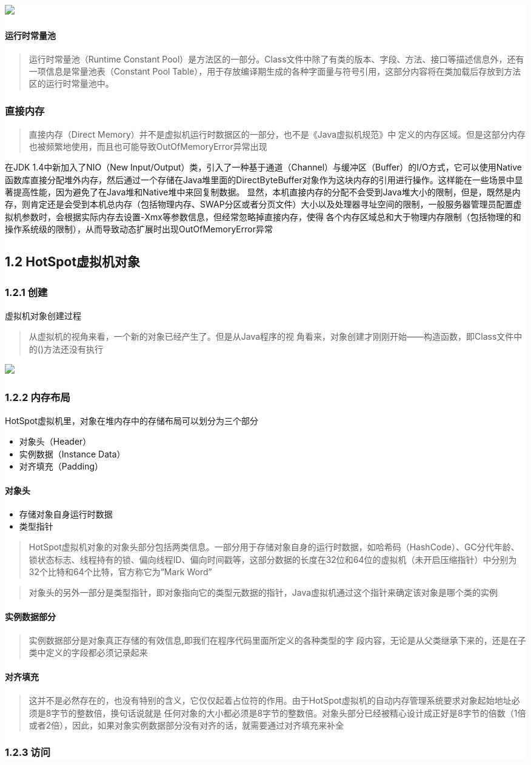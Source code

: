 ![](/post_images/理解JVM/Snipaste_2024-02-07_22-23-42.png)
#### 运行时常量池
> 运行时常量池（Runtime Constant Pool）是方法区的一部分。Class文件中除了有类的版本、字段、方法、接口等描述信息外，还有一项信息是常量池表（Constant Pool Table），用于存放编译期生成的各种字面量与符号引用，这部分内容将在类加载后存放到方法区的运行时常量池中。

### 直接内存
> 直接内存（Direct Memory）并不是虚拟机运行时数据区的一部分，也不是《Java虚拟机规范》中
> 定义的内存区域。但是这部分内存也被频繁地使用，而且也可能导致OutOfMemoryError异常出现

在JDK 1.4中新加入了NIO（New Input/Output）类，引入了一种基于通道（Channel）与缓冲区（Buffer）的I/O方式，它可以使用Native函数库直接分配堆外内存，然后通过一个存储在Java堆里面的DirectByteBuffer对象作为这块内存的引用进行操作。这样能在一些场景中显著提高性能，因为避免了在Java堆和Native堆中来回复制数据。
显然，本机直接内存的分配不会受到Java堆大小的限制，但是，既然是内存，则肯定还是会受到本机总内存（包括物理内存、SWAP分区或者分页文件）大小以及处理器寻址空间的限制，一般服务器管理员配置虚拟机参数时，会根据实际内存去设置-Xmx等参数信息，但经常忽略掉直接内存，使得
各个内存区域总和大于物理内存限制（包括物理的和操作系统级的限制），从而导致动态扩展时出现OutOfMemoryError异常

## 1.2 HotSpot虚拟机对象

### 1.2.1 创建

虚拟机对象创建过程
> 从虚拟机的视角来看，一个新的对象已经产生了。但是从Java程序的视
> 角看来，对象创建才刚刚开始——构造函数，即Class文件中的<init>()方法还没有执行



![](/post_images/理解JVM/1675070815563-f4c08433-c9b0-4b70-9a3e-cb10edbc2c90.jpeg)

### 1.2.2 内存布局

HotSpot虚拟机里，对象在堆内存中的存储布局可以划分为三个部分

- 对象头（Header）
- 实例数据（Instance Data）
- 对齐填充（Padding）
#### 对象头

- 存储对象自身运行时数据
- 类型指针
> HotSpot虚拟机对象的对象头部分包括两类信息。一部分用于存储对象自身的运行时数据，如哈希码（HashCode）、GC分代年龄、锁状态标志、线程持有的锁、偏向线程ID、偏向时间戳等，这部分数据的长度在32位和64位的虚拟机（未开启压缩指针）中分别为32个比特和64个比特，官方称它为“Mark Word”

> 对象头的另外一部分是类型指针，即对象指向它的类型元数据的指针，Java虚拟机通过这个指针来确定该对象是哪个类的实例

#### 实例数据部分
> 实例数据部分是对象真正存储的有效信息,即我们在程序代码里面所定义的各种类型的字
> 段内容，无论是从父类继承下来的，还是在子类中定义的字段都必须记录起来

#### 对齐填充
> 这并不是必然存在的，也没有特别的含义，它仅仅起着占位符的作用。由于HotSpot虚拟机的自动内存管理系统要求对象起始地址必须是8字节的整数倍，换句话说就是
> 任何对象的大小都必须是8字节的整数倍。对象头部分已经被精心设计成正好是8字节的倍数（1倍或者2倍），因此，如果对象实例数据部分没有对齐的话，就需要通过对齐填充来补全

### 1.2.3 访问

